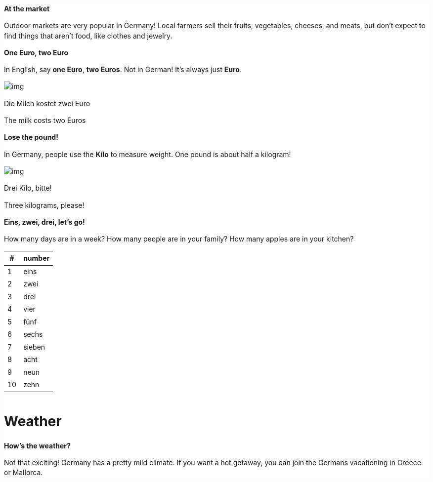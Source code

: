 **At the market**

Outdoor markets are very popular in Germany! Local farmers sell their fruits, vegetables, cheeses, and meats, but don’t expect to find things that aren’t food, like clothes and jewelry.

**One Euro, two Euro**

In English, say **one Euro**, **two Euros**. Not in German! It’s always just **Euro**.

![img](https://d1btvuu4dwu627.cloudfront.net/7eea16a2572cb8a758f911276f810830/49966e60bc45eaac4027345d750584ba/images/0b0b9f98ea78489fae2325d3cfc67815.svg)

Die Milch kostet zwei Euro

The milk costs two Euros

**Lose the pound!**

In Germany, people use the **Kilo** to measure weight. One pound is about half a kilogram!

![img](https://d1btvuu4dwu627.cloudfront.net/7eea16a2572cb8a758f911276f810830/49966e60bc45eaac4027345d750584ba/images/e8fa33755f99465bad139754340e18cf.svg)

Drei Kilo, bitte!

Three kilograms, please!

**Eins, zwei, drei, let’s go!**

How many days are in a week? How many people are in your family? How many apples are in your kitchen?

| #   | number |
| --- | ------ |
| 1   | eins   |
| 2   | zwei   |
| 3   | drei   |
| 4   | vier   |
| 5   | fünf   |
| 6   | sechs  |
| 7   | sieben |
| 8   | acht   |
| 9   | neun   |
| 10  | zehn   |

# Weather

**How’s the weather?**

Not that exciting! Germany has a pretty mild climate. If you want a hot getaway, you can join the Germans vacationing in Greece or Mallorca.

